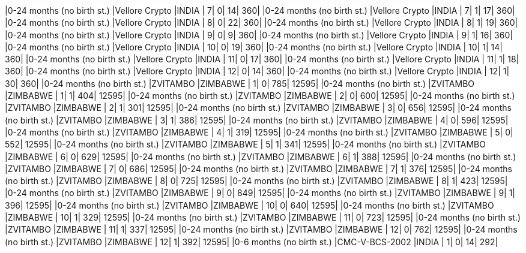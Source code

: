 |0-24 months (no birth st.) |Vellore Crypto |INDIA        |     7|            0|     14|   360|
|0-24 months (no birth st.) |Vellore Crypto |INDIA        |     7|            1|     17|   360|
|0-24 months (no birth st.) |Vellore Crypto |INDIA        |     8|            0|     22|   360|
|0-24 months (no birth st.) |Vellore Crypto |INDIA        |     8|            1|     19|   360|
|0-24 months (no birth st.) |Vellore Crypto |INDIA        |     9|            0|      9|   360|
|0-24 months (no birth st.) |Vellore Crypto |INDIA        |     9|            1|     16|   360|
|0-24 months (no birth st.) |Vellore Crypto |INDIA        |    10|            0|     19|   360|
|0-24 months (no birth st.) |Vellore Crypto |INDIA        |    10|            1|     14|   360|
|0-24 months (no birth st.) |Vellore Crypto |INDIA        |    11|            0|     17|   360|
|0-24 months (no birth st.) |Vellore Crypto |INDIA        |    11|            1|     18|   360|
|0-24 months (no birth st.) |Vellore Crypto |INDIA        |    12|            0|     14|   360|
|0-24 months (no birth st.) |Vellore Crypto |INDIA        |    12|            1|     30|   360|
|0-24 months (no birth st.) |ZVITAMBO       |ZIMBABWE     |     1|            0|    785| 12595|
|0-24 months (no birth st.) |ZVITAMBO       |ZIMBABWE     |     1|            1|    404| 12595|
|0-24 months (no birth st.) |ZVITAMBO       |ZIMBABWE     |     2|            0|    600| 12595|
|0-24 months (no birth st.) |ZVITAMBO       |ZIMBABWE     |     2|            1|    301| 12595|
|0-24 months (no birth st.) |ZVITAMBO       |ZIMBABWE     |     3|            0|    656| 12595|
|0-24 months (no birth st.) |ZVITAMBO       |ZIMBABWE     |     3|            1|    386| 12595|
|0-24 months (no birth st.) |ZVITAMBO       |ZIMBABWE     |     4|            0|    596| 12595|
|0-24 months (no birth st.) |ZVITAMBO       |ZIMBABWE     |     4|            1|    319| 12595|
|0-24 months (no birth st.) |ZVITAMBO       |ZIMBABWE     |     5|            0|    552| 12595|
|0-24 months (no birth st.) |ZVITAMBO       |ZIMBABWE     |     5|            1|    341| 12595|
|0-24 months (no birth st.) |ZVITAMBO       |ZIMBABWE     |     6|            0|    629| 12595|
|0-24 months (no birth st.) |ZVITAMBO       |ZIMBABWE     |     6|            1|    388| 12595|
|0-24 months (no birth st.) |ZVITAMBO       |ZIMBABWE     |     7|            0|    686| 12595|
|0-24 months (no birth st.) |ZVITAMBO       |ZIMBABWE     |     7|            1|    376| 12595|
|0-24 months (no birth st.) |ZVITAMBO       |ZIMBABWE     |     8|            0|    725| 12595|
|0-24 months (no birth st.) |ZVITAMBO       |ZIMBABWE     |     8|            1|    423| 12595|
|0-24 months (no birth st.) |ZVITAMBO       |ZIMBABWE     |     9|            0|    849| 12595|
|0-24 months (no birth st.) |ZVITAMBO       |ZIMBABWE     |     9|            1|    396| 12595|
|0-24 months (no birth st.) |ZVITAMBO       |ZIMBABWE     |    10|            0|    640| 12595|
|0-24 months (no birth st.) |ZVITAMBO       |ZIMBABWE     |    10|            1|    329| 12595|
|0-24 months (no birth st.) |ZVITAMBO       |ZIMBABWE     |    11|            0|    723| 12595|
|0-24 months (no birth st.) |ZVITAMBO       |ZIMBABWE     |    11|            1|    337| 12595|
|0-24 months (no birth st.) |ZVITAMBO       |ZIMBABWE     |    12|            0|    762| 12595|
|0-24 months (no birth st.) |ZVITAMBO       |ZIMBABWE     |    12|            1|    392| 12595|
|0-6 months (no birth st.)  |CMC-V-BCS-2002 |INDIA        |     1|            0|     14|   292|